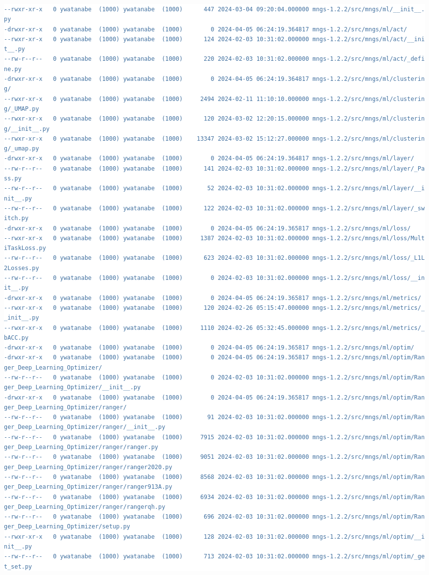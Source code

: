```diff
--rwxr-xr-x   0 ywatanabe  (1000) ywatanabe  (1000)      447 2024-03-04 09:20:04.000000 mngs-1.2.2/src/mngs/ml/__init__.py
-drwxr-xr-x   0 ywatanabe  (1000) ywatanabe  (1000)        0 2024-04-05 06:24:19.364817 mngs-1.2.2/src/mngs/ml/act/
--rwxr-xr-x   0 ywatanabe  (1000) ywatanabe  (1000)      124 2024-02-03 10:31:02.000000 mngs-1.2.2/src/mngs/ml/act/__init__.py
--rw-r--r--   0 ywatanabe  (1000) ywatanabe  (1000)      220 2024-02-03 10:31:02.000000 mngs-1.2.2/src/mngs/ml/act/_define.py
-drwxr-xr-x   0 ywatanabe  (1000) ywatanabe  (1000)        0 2024-04-05 06:24:19.364817 mngs-1.2.2/src/mngs/ml/clustering/
--rwxr-xr-x   0 ywatanabe  (1000) ywatanabe  (1000)     2494 2024-02-11 11:10:10.000000 mngs-1.2.2/src/mngs/ml/clustering/_UMAP.py
--rwxr-xr-x   0 ywatanabe  (1000) ywatanabe  (1000)      120 2024-03-02 12:20:15.000000 mngs-1.2.2/src/mngs/ml/clustering/__init__.py
--rwxr-xr-x   0 ywatanabe  (1000) ywatanabe  (1000)    13347 2024-03-02 15:12:27.000000 mngs-1.2.2/src/mngs/ml/clustering/_umap.py
-drwxr-xr-x   0 ywatanabe  (1000) ywatanabe  (1000)        0 2024-04-05 06:24:19.364817 mngs-1.2.2/src/mngs/ml/layer/
--rw-r--r--   0 ywatanabe  (1000) ywatanabe  (1000)      141 2024-02-03 10:31:02.000000 mngs-1.2.2/src/mngs/ml/layer/_Pass.py
--rw-r--r--   0 ywatanabe  (1000) ywatanabe  (1000)       52 2024-02-03 10:31:02.000000 mngs-1.2.2/src/mngs/ml/layer/__init__.py
--rw-r--r--   0 ywatanabe  (1000) ywatanabe  (1000)      122 2024-02-03 10:31:02.000000 mngs-1.2.2/src/mngs/ml/layer/_switch.py
-drwxr-xr-x   0 ywatanabe  (1000) ywatanabe  (1000)        0 2024-04-05 06:24:19.365817 mngs-1.2.2/src/mngs/ml/loss/
--rwxr-xr-x   0 ywatanabe  (1000) ywatanabe  (1000)     1387 2024-02-03 10:31:02.000000 mngs-1.2.2/src/mngs/ml/loss/MultiTaskLoss.py
--rw-r--r--   0 ywatanabe  (1000) ywatanabe  (1000)      623 2024-02-03 10:31:02.000000 mngs-1.2.2/src/mngs/ml/loss/_L1L2Losses.py
--rw-r--r--   0 ywatanabe  (1000) ywatanabe  (1000)        0 2024-02-03 10:31:02.000000 mngs-1.2.2/src/mngs/ml/loss/__init__.py
-drwxr-xr-x   0 ywatanabe  (1000) ywatanabe  (1000)        0 2024-04-05 06:24:19.365817 mngs-1.2.2/src/mngs/ml/metrics/
--rwxr-xr-x   0 ywatanabe  (1000) ywatanabe  (1000)      120 2024-02-26 05:15:47.000000 mngs-1.2.2/src/mngs/ml/metrics/__init__.py
--rwxr-xr-x   0 ywatanabe  (1000) ywatanabe  (1000)     1110 2024-02-26 05:32:45.000000 mngs-1.2.2/src/mngs/ml/metrics/_bACC.py
-drwxr-xr-x   0 ywatanabe  (1000) ywatanabe  (1000)        0 2024-04-05 06:24:19.365817 mngs-1.2.2/src/mngs/ml/optim/
-drwxr-xr-x   0 ywatanabe  (1000) ywatanabe  (1000)        0 2024-04-05 06:24:19.365817 mngs-1.2.2/src/mngs/ml/optim/Ranger_Deep_Learning_Optimizer/
--rw-r--r--   0 ywatanabe  (1000) ywatanabe  (1000)        0 2024-02-03 10:31:02.000000 mngs-1.2.2/src/mngs/ml/optim/Ranger_Deep_Learning_Optimizer/__init__.py
-drwxr-xr-x   0 ywatanabe  (1000) ywatanabe  (1000)        0 2024-04-05 06:24:19.365817 mngs-1.2.2/src/mngs/ml/optim/Ranger_Deep_Learning_Optimizer/ranger/
--rw-r--r--   0 ywatanabe  (1000) ywatanabe  (1000)       91 2024-02-03 10:31:02.000000 mngs-1.2.2/src/mngs/ml/optim/Ranger_Deep_Learning_Optimizer/ranger/__init__.py
--rw-r--r--   0 ywatanabe  (1000) ywatanabe  (1000)     7915 2024-02-03 10:31:02.000000 mngs-1.2.2/src/mngs/ml/optim/Ranger_Deep_Learning_Optimizer/ranger/ranger.py
--rw-r--r--   0 ywatanabe  (1000) ywatanabe  (1000)     9051 2024-02-03 10:31:02.000000 mngs-1.2.2/src/mngs/ml/optim/Ranger_Deep_Learning_Optimizer/ranger/ranger2020.py
--rw-r--r--   0 ywatanabe  (1000) ywatanabe  (1000)     8568 2024-02-03 10:31:02.000000 mngs-1.2.2/src/mngs/ml/optim/Ranger_Deep_Learning_Optimizer/ranger/ranger913A.py
--rw-r--r--   0 ywatanabe  (1000) ywatanabe  (1000)     6934 2024-02-03 10:31:02.000000 mngs-1.2.2/src/mngs/ml/optim/Ranger_Deep_Learning_Optimizer/ranger/rangerqh.py
--rw-r--r--   0 ywatanabe  (1000) ywatanabe  (1000)      696 2024-02-03 10:31:02.000000 mngs-1.2.2/src/mngs/ml/optim/Ranger_Deep_Learning_Optimizer/setup.py
--rwxr-xr-x   0 ywatanabe  (1000) ywatanabe  (1000)      128 2024-02-03 10:31:02.000000 mngs-1.2.2/src/mngs/ml/optim/__init__.py
--rw-r--r--   0 ywatanabe  (1000) ywatanabe  (1000)      713 2024-02-03 10:31:02.000000 mngs-1.2.2/src/mngs/ml/optim/_get_set.py
```